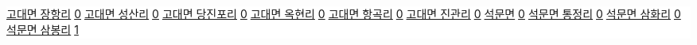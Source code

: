 
  <tr class="item">
    <td><a href="충청남도 당진시 고대면 장항리">고대면 장항리</a></td>
    <td><a href="충청남도 당진시 고대면 장항리">0</a></td>
  </tr>
    

  <tr class="item">
    <td><a href="충청남도 당진시 고대면 성산리">고대면 성산리</a></td>
    <td><a href="충청남도 당진시 고대면 성산리">0</a></td>
  </tr>
    

  <tr class="item">
    <td><a href="충청남도 당진시 고대면 당진포리">고대면 당진포리</a></td>
    <td><a href="충청남도 당진시 고대면 당진포리">0</a></td>
  </tr>
    

  <tr class="item">
    <td><a href="충청남도 당진시 고대면 옥현리">고대면 옥현리</a></td>
    <td><a href="충청남도 당진시 고대면 옥현리">0</a></td>
  </tr>
    

  <tr class="item">
    <td><a href="충청남도 당진시 고대면 항곡리">고대면 항곡리</a></td>
    <td><a href="충청남도 당진시 고대면 항곡리">0</a></td>
  </tr>
    

  <tr class="item">
    <td><a href="충청남도 당진시 고대면 진관리">고대면 진관리</a></td>
    <td><a href="충청남도 당진시 고대면 진관리">0</a></td>
  </tr>
    

  <tr class="item">
    <td><a href="충청남도 당진시 석문면">석문면</a></td>
    <td><a href="충청남도 당진시 석문면">0</a></td>
  </tr>
    

  <tr class="item">
    <td><a href="충청남도 당진시 석문면 통정리">석문면 통정리</a></td>
    <td><a href="충청남도 당진시 석문면 통정리">0</a></td>
  </tr>
    

  <tr class="item">
    <td><a href="충청남도 당진시 석문면 삼화리">석문면 삼화리</a></td>
    <td><a href="충청남도 당진시 석문면 삼화리">0</a></td>
  </tr>
    

  <tr class="item">
    <td><a href="충청남도 당진시 석문면 삼봉리">석문면 삼봉리</a></td>
    <td><a href="충청남도 당진시 석문면 삼봉리">1</a></td>
  </tr>
    